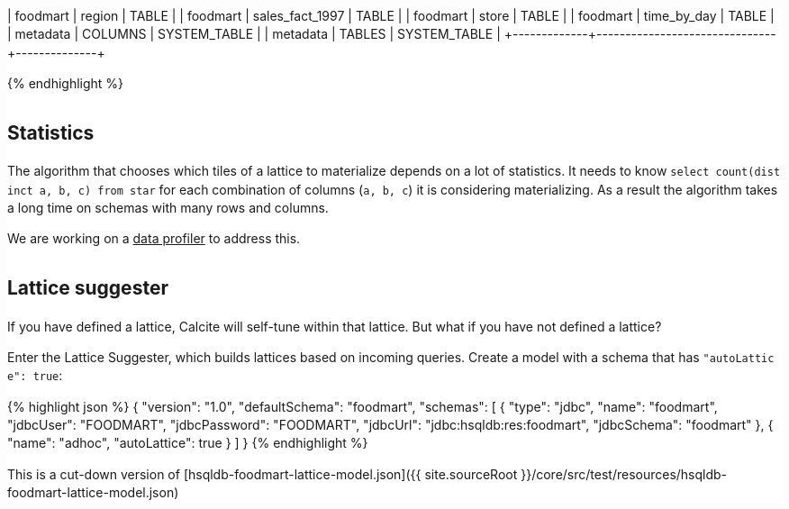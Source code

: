 | foodmart    | region                        | TABLE        |
| foodmart    | sales_fact_1997               | TABLE        |
| foodmart    | store                         | TABLE        |
| foodmart    | time_by_day                   | TABLE        |
| metadata    | COLUMNS                       | SYSTEM_TABLE |
| metadata    | TABLES                        | SYSTEM_TABLE |
+-------------+-------------------------------+--------------+

{% endhighlight %}

## Statistics

The algorithm that chooses which tiles of a lattice to materialize depends on
a lot of statistics. It needs to know `select count(distinct a, b, c) from star`
for each combination of columns (`a, b, c`) it is considering materializing. As
a result the algorithm takes a long time on schemas with many rows and columns.

We are working on a
[data profiler](https://issues.apache.org/jira/browse/CALCITE-1616)
to address this.

## Lattice suggester

If you have defined a lattice, Calcite will self-tune within that lattice.
But what if you have not defined a lattice?

Enter the Lattice Suggester, which builds lattices based on incoming queries.
Create a model with a schema that has `"autoLattice": true`:

{% highlight json %}
{
  "version": "1.0",
  "defaultSchema": "foodmart",
  "schemas": [ {
    "type": "jdbc",
    "name": "foodmart",
    "jdbcUser": "FOODMART",
    "jdbcPassword": "FOODMART",
    "jdbcUrl": "jdbc:hsqldb:res:foodmart",
    "jdbcSchema": "foodmart"
  }, {
    "name": "adhoc",
    "autoLattice": true
  } ]
}
{% endhighlight %}

This is a cut-down version of
[hsqldb-foodmart-lattice-model.json]({{ site.sourceRoot }}/core/src/test/resources/hsqldb-foodmart-lattice-model.json)
